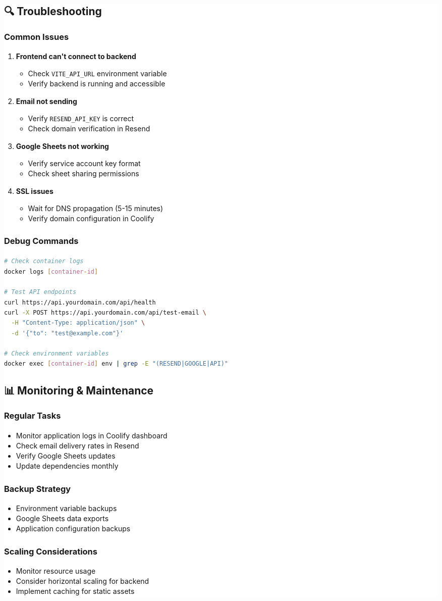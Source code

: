 ## 🔍 Troubleshooting

### **Common Issues**
1. **Frontend can't connect to backend**
   - Check `VITE_API_URL` environment variable
   - Verify backend is running and accessible

2. **Email not sending**
   - Verify `RESEND_API_KEY` is correct
   - Check domain verification in Resend

3. **Google Sheets not working**
   - Verify service account key format
   - Check sheet sharing permissions

4. **SSL issues**
   - Wait for DNS propagation (5-15 minutes)
   - Verify domain configuration in Coolify

### **Debug Commands**
```bash
# Check container logs
docker logs [container-id]

# Test API endpoints
curl https://api.yourdomain.com/api/health
curl -X POST https://api.yourdomain.com/api/test-email \
  -H "Content-Type: application/json" \
  -d '{"to": "test@example.com"}'

# Check environment variables
docker exec [container-id] env | grep -E "(RESEND|GOOGLE|API)"
```

## 📊 Monitoring & Maintenance

### **Regular Tasks**
- Monitor application logs in Coolify dashboard
- Check email delivery rates in Resend
- Verify Google Sheets updates
- Update dependencies monthly

### **Backup Strategy**
- Environment variable backups
- Google Sheets data exports
- Application configuration backups

### **Scaling Considerations**
- Monitor resource usage
- Consider horizontal scaling for backend
- Implement caching for static assets
